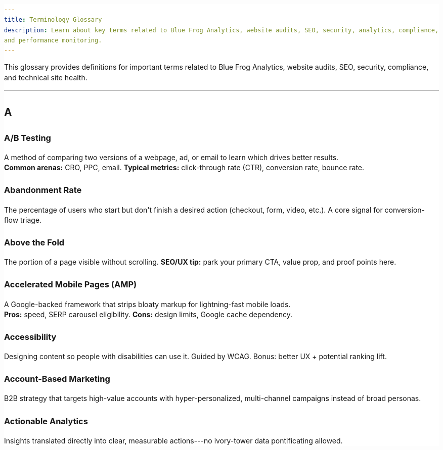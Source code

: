 ```yaml
---
title: Terminology Glossary
description: Learn about key terms related to Blue Frog Analytics, website audits, SEO, security, analytics, compliance, and performance monitoring.
---
```



This glossary provides definitions for important terms related to Blue Frog Analytics, website audits, SEO, security, compliance, and technical site health.

---

## A

### A/B Testing

A method of comparing two versions of a webpage, ad, or email to learn which drives better results.\
**Common arenas:** CRO, PPC, email. **Typical metrics:** click-through rate (CTR), conversion rate, bounce rate.

### Abandonment Rate

The percentage of users who start but don't finish a desired action (checkout, form, video, etc.). A core signal for conversion-flow triage.

### Above the Fold

The portion of a page visible without scrolling. **SEO/UX tip:** park your primary CTA, value prop, and proof points here.

### Accelerated Mobile Pages (AMP)

A Google-backed framework that strips bloaty markup for lightning-fast mobile loads.\
**Pros:** speed, SERP carousel eligibility. **Cons:** design limits, Google cache dependency.

### Accessibility

Designing content so people with disabilities can use it. Guided by WCAG. Bonus: better UX + potential ranking lift.

### Account-Based Marketing

B2B strategy that targets high-value accounts with hyper-personalized, multi-channel campaigns instead of broad personas.

### Actionable Analytics

Insights translated directly into clear, measurable actions---no ivory-tower data pontificating allowed.
